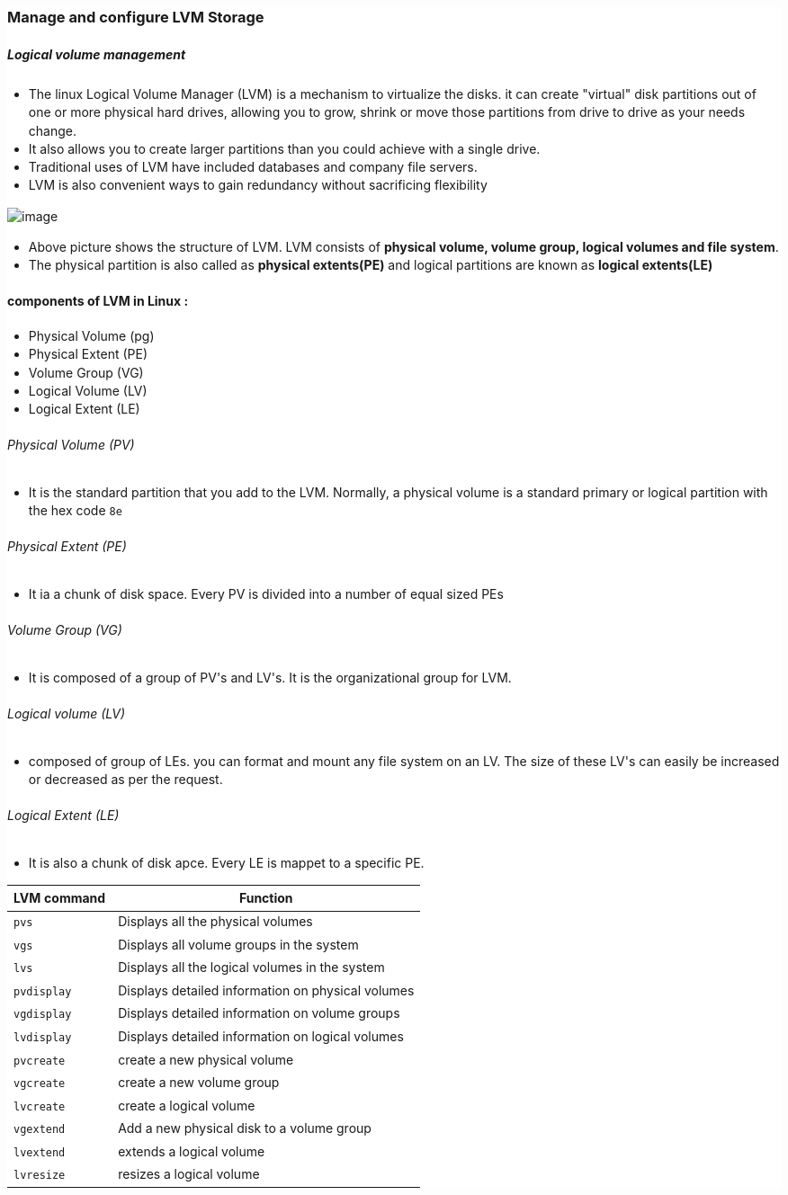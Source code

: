 ### Manage and configure LVM Storage

##### Logical volume management

- The linux Logical Volume Manager (LVM) is a mechanism to virtualize the disks. it can create "virtual" disk partitions out of one or more physical hard drives, allowing you to grow, shrink or move those partitions from drive to drive as your needs change. 
- It also allows you to create larger partitions than you could achieve with a single drive.
- Traditional uses of LVM have included databases and company file servers.
- LVM is also convenient ways to gain redundancy without sacrificing flexibility

![image](https://user-images.githubusercontent.com/89054489/228176809-a3c23901-d1ab-449a-9dd4-af1129b08d95.png)

- Above picture shows the structure of LVM. LVM consists of **physical volume, volume group, logical volumes and file system**. 
- The physical partition is also called as **physical extents(PE)** and logical partitions are known as **logical extents(LE)**

#### components of LVM in Linux :
- Physical Volume (pg)
- Physical Extent (PE)
- Volume Group (VG)
- Logical Volume (LV)
- Logical Extent (LE)

###### Physical Volume (PV)
- It is the standard partition that you add to the LVM. Normally, a physical volume is a standard primary or logical partition with the hex code `8e`

###### Physical Extent (PE)
- It ia a chunk of disk space. Every PV is divided into a number of equal sized PEs

###### Volume Group (VG)
- It is composed of a group of PV's and LV's. It is the organizational group for LVM.

###### Logical volume (LV)
- composed of group of LEs. you can format and mount any file system on an LV. The size of these LV's can easily be increased or decreased as per the request.

###### Logical Extent (LE)
- It is also a chunk of disk apce. Every LE is mappet to a specific PE.

| LVM command | Function |
| --- | --- |
|`pvs` | Displays all the physical volumes|
|`vgs` | Displays all volume groups in the system |
|`lvs` | Displays all the logical volumes in the system|
|`pvdisplay`| Displays detailed information on physical volumes|
|`vgdisplay`| Displays detailed information on volume groups |
|`lvdisplay` | Displays detailed information on logical volumes |
|`pvcreate` | create a new physical volume |
|`vgcreate` | create a new volume group |
|`lvcreate` | create a logical volume |
|`vgextend` | Add a new physical disk to a volume group |
|`lvextend` | extends a logical volume |
|`lvresize`| resizes a logical volume |